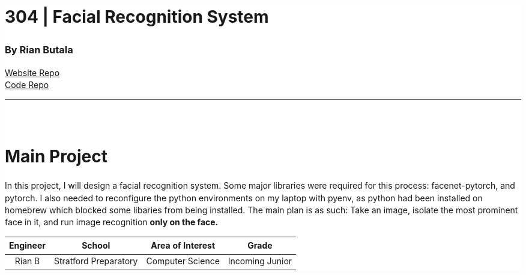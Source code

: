 
<h1>304 | Facial Recognition System </h1>
<h3>By Rian Butala</h3>

[Website Repo](https://github.com/flappybird1084/rianb_BSE_Template_Portfolio/tree/gh-pages)<br>
[Code Repo](https://github.com/flappybird1084/bse_face_recognition)


<hr><br>
<h1>Main Project</h1>
In this project, I will design a facial recognition system. 
Some major libraries were required for this process: facenet-pytorch, and pytorch. I also needed to reconfigure the python environments on my laptop with pyenv, as python had been installed on homebrew which blocked some libaries from being installed.
The main plan is as such: Take an image, isolate the most prominent face in it, and run image recognition <b>only on the face.</b> 




| **Engineer** | **School** | **Area of Interest** | **Grade** |
|:--:|:--:|:--:|:--:|
| Rian B | Stratford Preparatory | Computer Science | Incoming Junior

